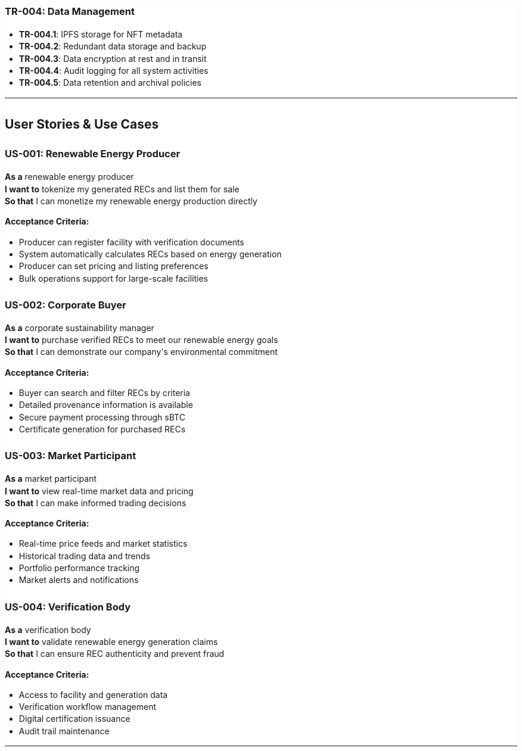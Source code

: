 ### TR-004: Data Management
- **TR-004.1**: IPFS storage for NFT metadata
- **TR-004.2**: Redundant data storage and backup
- **TR-004.3**: Data encryption at rest and in transit
- **TR-004.4**: Audit logging for all system activities
- **TR-004.5**: Data retention and archival policies

---

## User Stories & Use Cases

### US-001: Renewable Energy Producer
**As a** renewable energy producer  
**I want to** tokenize my generated RECs and list them for sale  
**So that** I can monetize my renewable energy production directly

**Acceptance Criteria:**
- Producer can register facility with verification documents
- System automatically calculates RECs based on energy generation
- Producer can set pricing and listing preferences
- Bulk operations support for large-scale facilities

### US-002: Corporate Buyer
**As a** corporate sustainability manager  
**I want to** purchase verified RECs to meet our renewable energy goals  
**So that** I can demonstrate our company's environmental commitment

**Acceptance Criteria:**
- Buyer can search and filter RECs by criteria
- Detailed provenance information is available
- Secure payment processing through sBTC
- Certificate generation for purchased RECs

### US-003: Market Participant
**As a** market participant  
**I want to** view real-time market data and pricing  
**So that** I can make informed trading decisions

**Acceptance Criteria:**
- Real-time price feeds and market statistics
- Historical trading data and trends
- Portfolio performance tracking
- Market alerts and notifications

### US-004: Verification Body
**As a** verification body  
**I want to** validate renewable energy generation claims  
**So that** I can ensure REC authenticity and prevent fraud

**Acceptance Criteria:**
- Access to facility and generation data
- Verification workflow management
- Digital certification issuance
- Audit trail maintenance

---